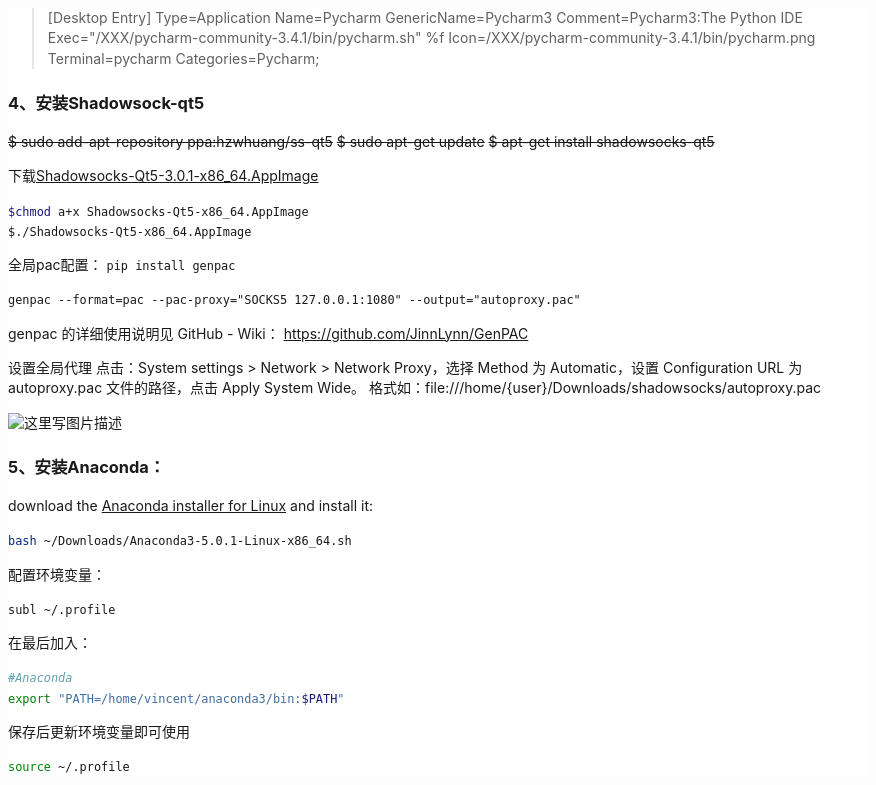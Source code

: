 > [Desktop Entry]
Type=Application
Name=Pycharm
GenericName=Pycharm3
Comment=Pycharm3:The Python IDE
Exec="/XXX/pycharm-community-3.4.1/bin/pycharm.sh" %f
Icon=/XXX/pycharm-community-3.4.1/bin/pycharm.png
Terminal=pycharm
Categories=Pycharm;

### 4、安装Shadowsock-qt5

~~$ sudo add-apt-repository ppa:hzwhuang/ss-qt5~~
~~$ sudo apt-get update~~
~~$ apt-get install shadowsocks-qt5~~

下载[Shadowsocks-Qt5-3.0.1-x86_64.AppImage](https://github.com/shadowsocks/shadowsocks-qt5/releases)
```bash
$chmod a+x Shadowsocks-Qt5-x86_64.AppImage
$./Shadowsocks-Qt5-x86_64.AppImage
```

全局pac配置：
`pip install genpac`

`genpac --format=pac --pac-proxy="SOCKS5 127.0.0.1:1080" --output="autoproxy.pac"`

genpac 的详细使用说明见 GitHub - Wiki：
https://github.com/JinnLynn/GenPAC

设置全局代理
点击：System settings > Network > Network Proxy，选择 Method 为 Automatic，设置 Configuration URL 为 autoproxy.pac 文件的路径，点击 Apply System Wide。
格式如：file:///home/{user}/Downloads/shadowsocks/autoproxy.pac

![这里写图片描述](screenshot_from_2019-01-14_20-28-26.png)

### 5、安装Anaconda：
download the [Anaconda installer for Linux](http://anaconda.com/downloads.html) and install it:
```bash
bash ~/Downloads/Anaconda3-5.0.1-Linux-x86_64.sh
```
配置环境变量：
```bash
subl ~/.profile
```
在最后加入：
```bash
#Anaconda
export "PATH=/home/vincent/anaconda3/bin:$PATH"
```
保存后更新环境变量即可使用
```bash
source ~/.profile
```
